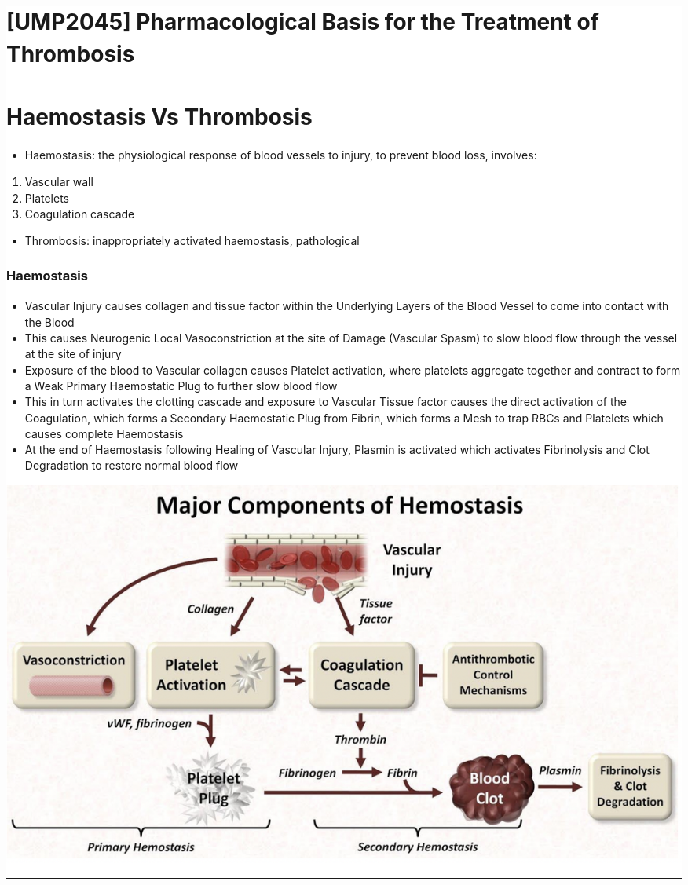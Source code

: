 # [UMP2045] Pharmacological Basis for the Treatment of Thrombosis

# Haemostasis Vs Thrombosis

- Haemostasis: the physiological response of blood vessels to injury, to prevent blood loss, involves:
1. Vascular wall
2. Platelets
3. Coagulation cascade
- Thrombosis: inappropriately activated haemostasis, pathological

### Haemostasis

- Vascular Injury causes collagen and tissue factor within the Underlying Layers of the Blood Vessel to come into contact with the Blood
- This causes Neurogenic Local Vasoconstriction at the site of Damage (Vascular Spasm) to slow blood flow through the vessel at the site of injury
- Exposure of the blood to Vascular collagen causes Platelet activation, where platelets aggregate together and contract to form a Weak Primary Haemostatic Plug to further slow blood flow
- This in turn activates the clotting cascade and exposure to Vascular Tissue factor causes the direct activation of the Coagulation, which forms a Secondary Haemostatic Plug from Fibrin, which forms a Mesh to trap RBCs and Platelets which causes complete Haemostasis
- At the end of Haemostasis following Healing of Vascular Injury, Plasmin is activated which activates Fibrinolysis and Clot Degradation to restore normal blood flow

![Screenshot 2022-03-18 at 10.13.33.png](%5BUMP2045%5D%20Pharmacological%20Basis%20for%20the%20Treatment%20%20fb2c695abad847d68997d3601aa972df/Screenshot_2022-03-18_at_10.13.33.png)

---